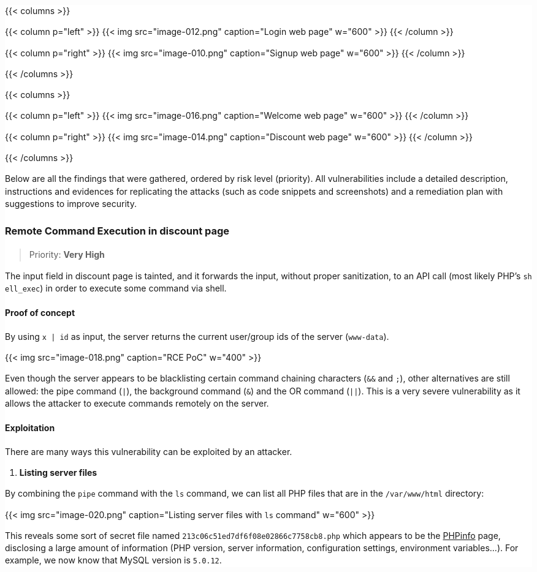{{< columns >}}

{{< column p="left" >}}
{{< img src="image-012.png" caption="Login web page" w="600" >}}
{{< /column >}}

{{< column p="right" >}}
{{< img src="image-010.png" caption="Signup web page" w="600" >}}
{{< /column >}}

{{< /columns >}}

{{< columns >}}

{{< column p="left" >}}
{{< img src="image-016.png" caption="Welcome web page" w="600" >}}
{{< /column >}}

{{< column p="right" >}}
{{< img src="image-014.png" caption="Discount web page" w="600" >}}
{{< /column >}}

{{< /columns >}}

Below are all the findings that were gathered, ordered by risk level (priority). All vulnerabilities include a detailed description, instructions and evidences for replicating the attacks (such as code snippets and screenshots) and a remediation plan with suggestions to improve security.

### Remote Command Execution in discount page

> Priority: **Very High**

The input field in discount page is tainted, and it forwards the input, without proper sanitization, to an API call (most likely PHP’s `shell_exec`) in order to execute some command via shell.

#### Proof of concept

By using `x | id` as input, the server returns the current user/group ids of the server (`www-data`).

{{< img src="image-018.png" caption="RCE PoC" w="400" >}}

Even though the server appears to be blacklisting certain command chaining characters (`&&` and `;`), other alternatives are still allowed: the pipe command (`|`), the background command (`&`) and the OR command (`||`). This is a very severe vulnerability as it allows the attacker to execute commands remotely on the server.

#### Exploitation

There are many ways this vulnerability can be exploited by an attacker.

1. **Listing server files**

By combining the `pipe` command with the `ls` command, we can list all PHP files that are in the `/var/www/html` directory:

{{< img src="image-020.png" caption="Listing server files with `ls` command" w="600" >}}

This reveals some sort of secret file named `213c06c51ed7df6f08e02866c7758cb8.php` which appears to be the [PHPinfo](https://www.php.net/manual/en/function.phpinfo.php) page, disclosing a large amount of information (PHP version, server information, configuration settings, environment variables...). For example, we now know that MySQL version is `5.0.12`.
